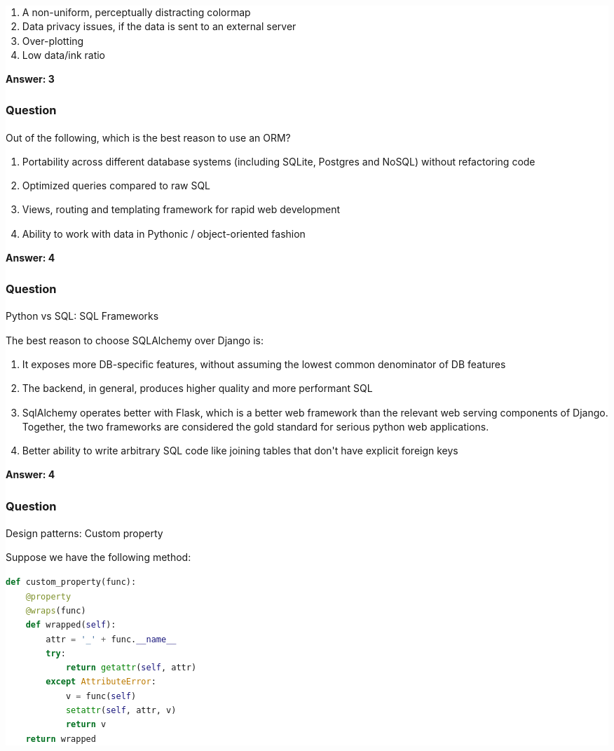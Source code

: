 1. A non-uniform, perceptually distracting colormap
2. Data privacy issues, if the data is sent to an external server
3. Over-plotting
4. Low data/ink ratio

**Answer: 3**

### Question
Out of the following, which is the best reason to use an ORM?

1. Portability across different database systems (including SQLite, Postgres and NoSQL) without refactoring code

2. Optimized queries compared to raw SQL

3. Views, routing and templating framework for rapid web development

4. Ability to work with data in Pythonic / object-oriented fashion

**Answer: 4**

### Question

Python vs SQL: SQL Frameworks

The best reason to choose SQLAlchemy over Django is:

1. It exposes more DB-specific features, without assuming the lowest common
denominator of DB features

2. The backend, in general, produces higher quality and more performant SQL

3. SqlAlchemy operates better with Flask, which is a better web framework than
the relevant web serving components of Django.  Together, the two frameworks
are considered the gold standard for serious python web applications.

4. Better ability to write arbitrary SQL code like joining tables that don't
have explicit foreign keys

**Answer: 4**

### Question
Design patterns: Custom property

Suppose we have the following method:
```python
def custom_property(func):
    @property
    @wraps(func)
    def wrapped(self):
        attr = '_' + func.__name__
        try:
            return getattr(self, attr)
        except AttributeError:
            v = func(self)
            setattr(self, attr, v)
            return v
    return wrapped

```
